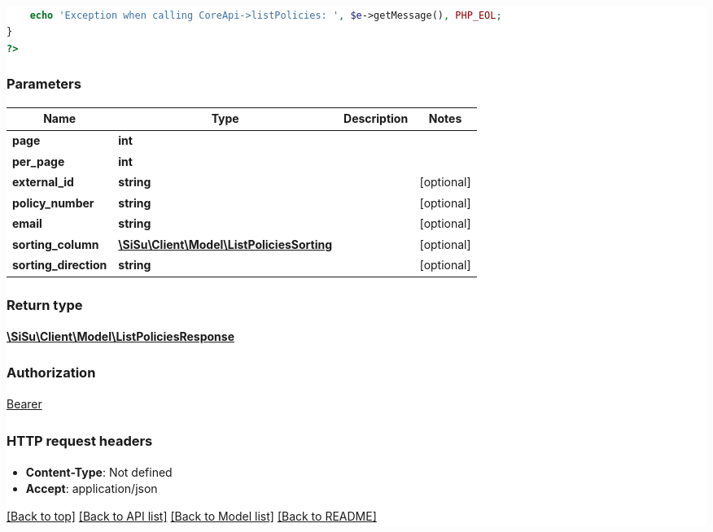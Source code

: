 ```php
    echo 'Exception when calling CoreApi->listPolicies: ', $e->getMessage(), PHP_EOL;
}
?>
```

### Parameters


Name | Type | Description  | Notes
------------- | ------------- | ------------- | -------------
 **page** | **int**|  |
 **per_page** | **int**|  |
 **external_id** | **string**|  | [optional]
 **policy_number** | **string**|  | [optional]
 **email** | **string**|  | [optional]
 **sorting_column** | [**\SiSu\Client\Model\ListPoliciesSorting**](../Model/.md)|  | [optional]
 **sorting_direction** | **string**|  | [optional]

### Return type

[**\SiSu\Client\Model\ListPoliciesResponse**](../Model/ListPoliciesResponse.md)

### Authorization

[Bearer](../../README.md#Bearer)

### HTTP request headers

- **Content-Type**: Not defined
- **Accept**: application/json

[[Back to top]](#) [[Back to API list]](../../README.md#documentation-for-api-endpoints)
[[Back to Model list]](../../README.md#documentation-for-models)
[[Back to README]](../../README.md)

